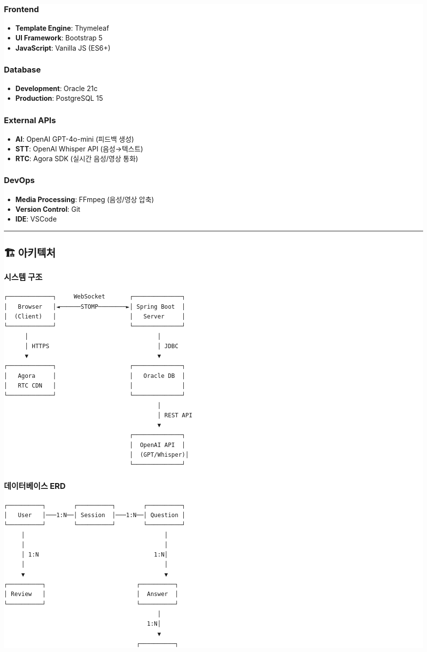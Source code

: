 ### Frontend
- **Template Engine**: Thymeleaf
- **UI Framework**: Bootstrap 5
- **JavaScript**: Vanilla JS (ES6+)

### Database
- **Development**: Oracle 21c
- **Production**: PostgreSQL 15

### External APIs
- **AI**: OpenAI GPT-4o-mini (피드백 생성)
- **STT**: OpenAI Whisper API (음성→텍스트)
- **RTC**: Agora SDK (실시간 음성/영상 통화)

### DevOps
- **Media Processing**: FFmpeg (음성/영상 압축)
- **Version Control**: Git
- **IDE**: VSCode

---

## 🏗️ 아키텍처

### 시스템 구조
```
┌─────────────┐     WebSocket       ┌──────────────┐
│   Browser   │◄──────STOMP────────►│ Spring Boot  │
│  (Client)   │                     │   Server     │
└─────────────┘                     └──────────────┘
      │                                     │
      │ HTTPS                               │ JDBC
      ▼                                     ▼
┌─────────────┐                     ┌──────────────┐
│   Agora     │                     │   Oracle DB  │
│   RTC CDN   │                     │              │
└─────────────┘                     └──────────────┘
                                            │
                                            │ REST API
                                            ▼
                                    ┌──────────────┐
                                    │  OpenAI API  │
                                    │  (GPT/Whisper)│
                                    └──────────────┘
```

### 데이터베이스 ERD
```
┌──────────┐        ┌──────────┐        ┌──────────┐
│   User   │───1:N──│ Session  │───1:N──│ Question │
└──────────┘        └──────────┘        └──────────┘
     │                                        │
     │                                        │
     │ 1:N                                 1:N│
     │                                        │
     ▼                                        ▼
┌──────────┐                          ┌──────────┐
│ Review   │                          │  Answer  │
└──────────┘                          └──────────┘
                                            │
                                         1:N│
                                            ▼
                                      ┌──────────┐
```